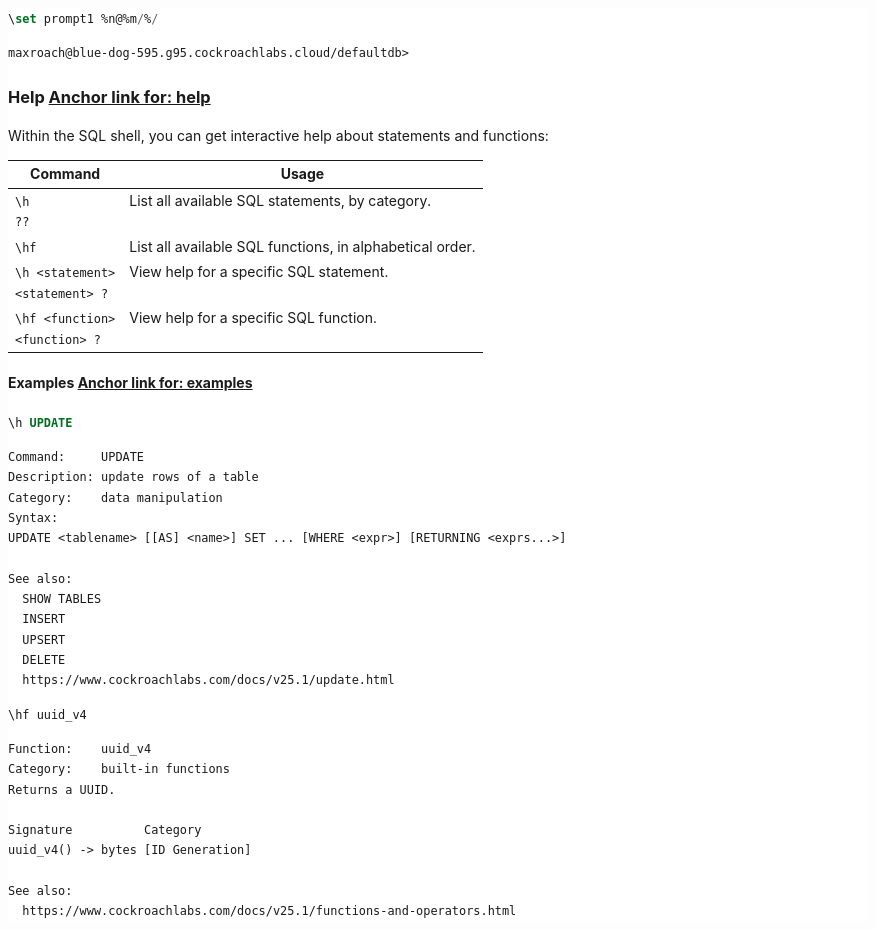 ```sql
\set prompt1 %n@%m/%/

```

```
maxroach@blue-dog-595.g95.cockroachlabs.cloud/defaultdb>

```

### Help [Anchor link for: help](https://www.cockroachlabs.com/docs/v25.1/cockroach-sql\#help)

Within the SQL shell, you can get interactive help about statements and functions:

| Command | Usage |
| --- | --- |
| `\h`<br>`??` | List all available SQL statements, by category. |
| `\hf` | List all available SQL functions, in alphabetical order. |
| `\h <statement>`<br>`<statement> ?` | View help for a specific SQL statement. |
| `\hf <function>`<br>`<function> ?` | View help for a specific SQL function. |

#### Examples [Anchor link for: examples](https://www.cockroachlabs.com/docs/v25.1/cockroach-sql\#examples)

```sql
\h UPDATE

```

```
Command:     UPDATE
Description: update rows of a table
Category:    data manipulation
Syntax:
UPDATE <tablename> [[AS] <name>] SET ... [WHERE <expr>] [RETURNING <exprs...>]

See also:
  SHOW TABLES
  INSERT
  UPSERT
  DELETE
  https://www.cockroachlabs.com/docs/v25.1/update.html

```

```sql
\hf uuid_v4

```

```
Function:    uuid_v4
Category:    built-in functions
Returns a UUID.

Signature          Category
uuid_v4() -> bytes [ID Generation]

See also:
  https://www.cockroachlabs.com/docs/v25.1/functions-and-operators.html

```
